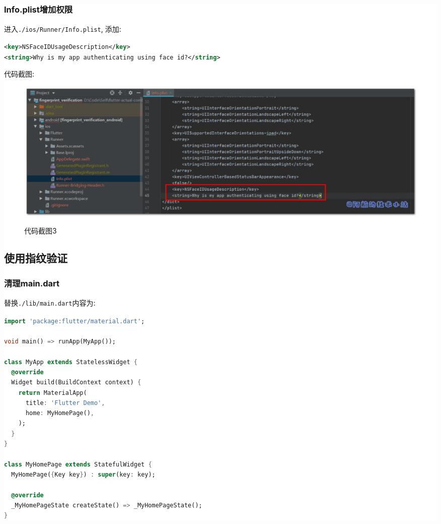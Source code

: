 </figure>

### Info.plist增加权限

进入`./ios/Runner/Info.plist`, 添加:

```xml
<key>NSFaceIDUsageDescription</key>
<string>Why is my app authenticating using face id?</string>
```

代码截图:

<figure>

![Flutter 指纹验证/人脸识别](images/code_sc_03-1024x338.png)

<figcaption>

代码截图3

</figcaption>

</figure>

## 使用指纹验证

### 清理main.dart

替换`./lib/main.dart`内容为:

```dart
import 'package:flutter/material.dart';

void main() => runApp(MyApp());

class MyApp extends StatelessWidget {
  @override
  Widget build(BuildContext context) {
    return MaterialApp(
      title: 'Flutter Demo',
      home: MyHomePage(),
    );
  }
}

class MyHomePage extends StatefulWidget {
  MyHomePage({Key key}) : super(key: key);

  @override
  _MyHomePageState createState() => _MyHomePageState();
}

```